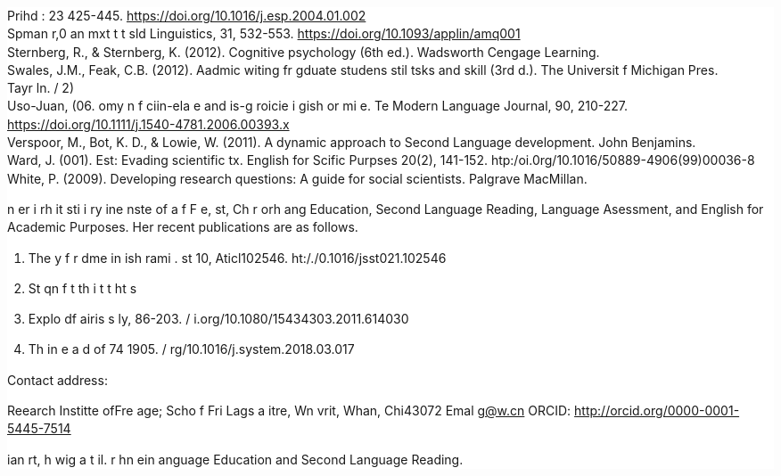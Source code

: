 Prihd   :    23 425-445. https://doi.org/10.1016/j.esp.2004.01.002   
Spman r,0      an mxt  t t sld Linguistics, 31, 532-553. https://doi.org/10.1093/applin/amq001   
Sternberg, R., & Sternberg, K. (2012). Cognitive psychology (6th ed.). Wadsworth Cengage Learning.   
Swales, J.M., Feak, C.B. (2012). Aadmic witing fr gduate studens stil tsks and skill (3rd d.). The Universit f Michigan Pres.   
Tayr   ln. / 2)   
Uso-Juan,  (06.  omy n f ciin-ela e and is-g roicie i  gish or mi e. Te Modern Language Journal, 90, 210-227. https://doi.org/10.1111/j.1540-4781.2006.00393.x   
Verspoor, M., Bot, K. D., & Lowie, W. (2011). A dynamic approach to Second Language development. John Benjamins.   
Ward, J. (001). Est: Evading scientific tx. English for Scific Purpses 20(2), 141-152. htp:/oi.0rg/10.1016/50889-4906(99)00036-8   
White, P. (2009). Developing research questions: A guide for social scientists. Palgrave MacMillan.

n   er    i rh it    sti  i ry  ine nste of   a f F   e, st, Ch r orh    ang Education, Second Language Reading, Language Asessment, and English for Academic Purposes. Her recent publications are as follows.

1. The y f r dme in  ish rami . st 10, Aticl102546. ht:/./0.1016/jsst021.102546

2. St qn f t   th i  t t ht s

3. Explo df   airis  s   ly,  86-203. / i.org/10.1080/15434303.2011.614030

4. Th in e a   d of  74 1905. / rg/10.1016/j.system.2018.03.017

Contact address:

Reearch Institte ofFre age; Scho f Fri Lags a itre, Wn vrit, Whan, Chi43072 Emal g@w.cn ORCID: http://orcid.org/0000-0001-5445-7514

ian     rt,  h wig a  t  il. r hn  ein anguage Education and Second Language Reading.